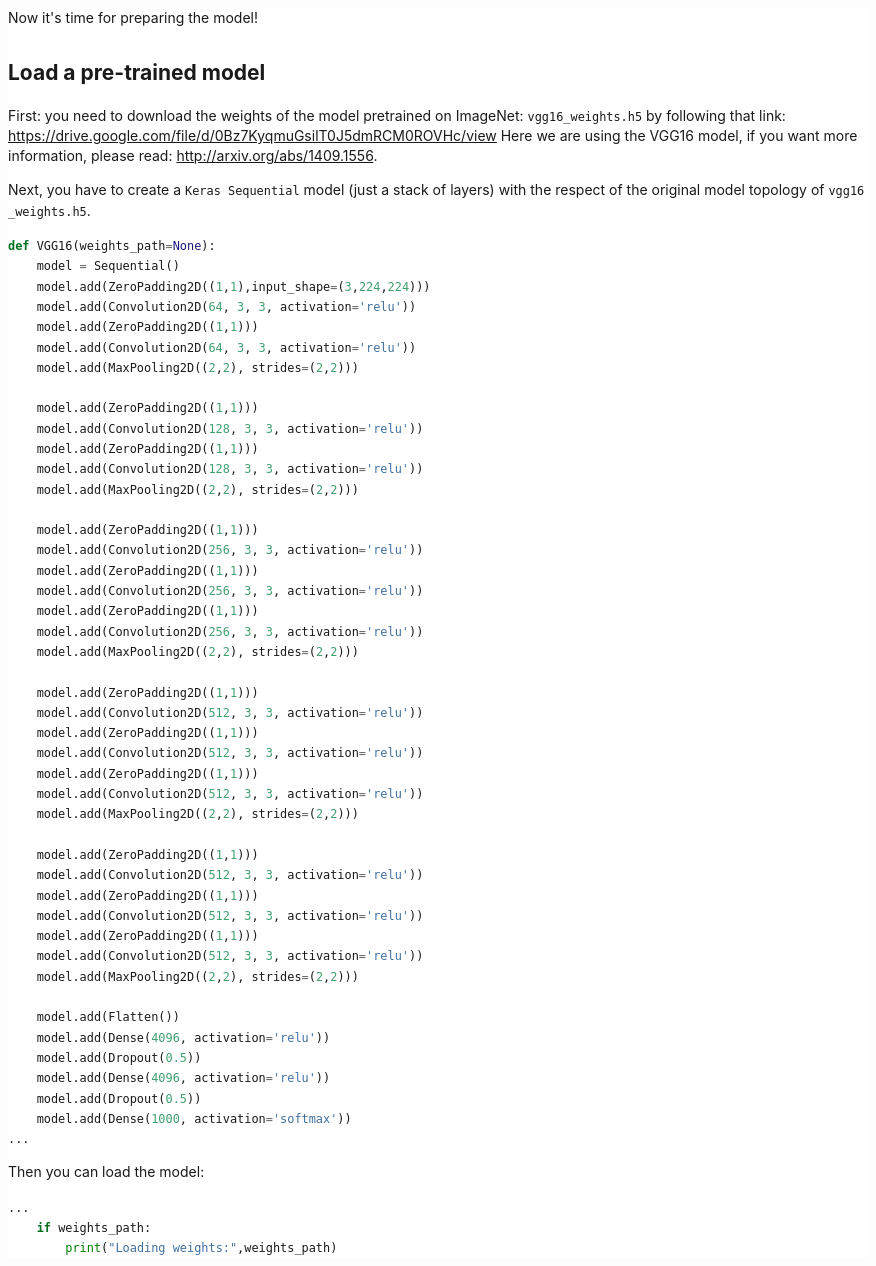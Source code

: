 Now it's time for preparing the model!

Load a pre-trained model
-----

First: you need to download the weights of the model pretrained on ImageNet:
``vgg16_weights.h5`` by following that link: https://drive.google.com/file/d/0Bz7KyqmuGsilT0J5dmRCM0ROVHc/view
Here we are using the VGG16 model, if you want more information, please read: http://arxiv.org/abs/1409.1556.

Next, you have to create a ``Keras Sequential`` model (just a stack of layers) with the respect of the original model topology of ``vgg16_weights.h5``.

```python
def VGG16(weights_path=None):
	model = Sequential()
	model.add(ZeroPadding2D((1,1),input_shape=(3,224,224)))
	model.add(Convolution2D(64, 3, 3, activation='relu'))
	model.add(ZeroPadding2D((1,1)))
	model.add(Convolution2D(64, 3, 3, activation='relu'))
	model.add(MaxPooling2D((2,2), strides=(2,2)))

	model.add(ZeroPadding2D((1,1)))
	model.add(Convolution2D(128, 3, 3, activation='relu'))
	model.add(ZeroPadding2D((1,1)))
	model.add(Convolution2D(128, 3, 3, activation='relu'))
	model.add(MaxPooling2D((2,2), strides=(2,2)))

	model.add(ZeroPadding2D((1,1)))
	model.add(Convolution2D(256, 3, 3, activation='relu'))
	model.add(ZeroPadding2D((1,1)))
	model.add(Convolution2D(256, 3, 3, activation='relu'))
	model.add(ZeroPadding2D((1,1)))
	model.add(Convolution2D(256, 3, 3, activation='relu'))
	model.add(MaxPooling2D((2,2), strides=(2,2)))

	model.add(ZeroPadding2D((1,1)))
	model.add(Convolution2D(512, 3, 3, activation='relu'))
	model.add(ZeroPadding2D((1,1)))
	model.add(Convolution2D(512, 3, 3, activation='relu'))
	model.add(ZeroPadding2D((1,1)))
	model.add(Convolution2D(512, 3, 3, activation='relu'))
	model.add(MaxPooling2D((2,2), strides=(2,2)))

	model.add(ZeroPadding2D((1,1)))
	model.add(Convolution2D(512, 3, 3, activation='relu'))
	model.add(ZeroPadding2D((1,1)))
	model.add(Convolution2D(512, 3, 3, activation='relu'))
	model.add(ZeroPadding2D((1,1)))
	model.add(Convolution2D(512, 3, 3, activation='relu'))
	model.add(MaxPooling2D((2,2), strides=(2,2)))

	model.add(Flatten())
	model.add(Dense(4096, activation='relu'))
	model.add(Dropout(0.5))
	model.add(Dense(4096, activation='relu'))
	model.add(Dropout(0.5))
	model.add(Dense(1000, activation='softmax'))
...
```
Then you can load the model:
```python
...
	if weights_path:
		print("Loading weights:",weights_path)
```